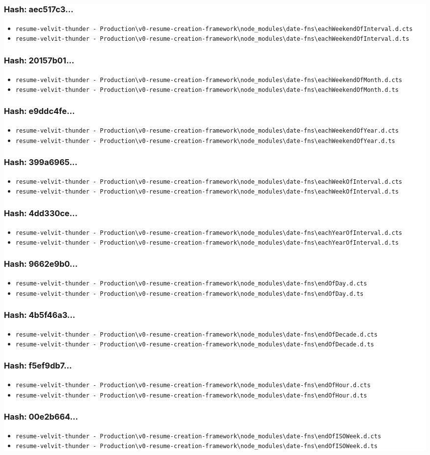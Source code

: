 ### Hash: aec517c3...
- `resume-velvit-thunder - Production\v0-resume-creation-framework\node_modules\date-fns\eachWeekendOfInterval.d.cts`
- `resume-velvit-thunder - Production\v0-resume-creation-framework\node_modules\date-fns\eachWeekendOfInterval.d.ts`

### Hash: 20157b01...
- `resume-velvit-thunder - Production\v0-resume-creation-framework\node_modules\date-fns\eachWeekendOfMonth.d.cts`
- `resume-velvit-thunder - Production\v0-resume-creation-framework\node_modules\date-fns\eachWeekendOfMonth.d.ts`

### Hash: e9ddc4fe...
- `resume-velvit-thunder - Production\v0-resume-creation-framework\node_modules\date-fns\eachWeekendOfYear.d.cts`
- `resume-velvit-thunder - Production\v0-resume-creation-framework\node_modules\date-fns\eachWeekendOfYear.d.ts`

### Hash: 399a6965...
- `resume-velvit-thunder - Production\v0-resume-creation-framework\node_modules\date-fns\eachWeekOfInterval.d.cts`
- `resume-velvit-thunder - Production\v0-resume-creation-framework\node_modules\date-fns\eachWeekOfInterval.d.ts`

### Hash: 4dd330ce...
- `resume-velvit-thunder - Production\v0-resume-creation-framework\node_modules\date-fns\eachYearOfInterval.d.cts`
- `resume-velvit-thunder - Production\v0-resume-creation-framework\node_modules\date-fns\eachYearOfInterval.d.ts`

### Hash: 9662e9b0...
- `resume-velvit-thunder - Production\v0-resume-creation-framework\node_modules\date-fns\endOfDay.d.cts`
- `resume-velvit-thunder - Production\v0-resume-creation-framework\node_modules\date-fns\endOfDay.d.ts`

### Hash: 4b5f46a3...
- `resume-velvit-thunder - Production\v0-resume-creation-framework\node_modules\date-fns\endOfDecade.d.cts`
- `resume-velvit-thunder - Production\v0-resume-creation-framework\node_modules\date-fns\endOfDecade.d.ts`

### Hash: f5ef9db7...
- `resume-velvit-thunder - Production\v0-resume-creation-framework\node_modules\date-fns\endOfHour.d.cts`
- `resume-velvit-thunder - Production\v0-resume-creation-framework\node_modules\date-fns\endOfHour.d.ts`

### Hash: 00e2b664...
- `resume-velvit-thunder - Production\v0-resume-creation-framework\node_modules\date-fns\endOfISOWeek.d.cts`
- `resume-velvit-thunder - Production\v0-resume-creation-framework\node_modules\date-fns\endOfISOWeek.d.ts`
